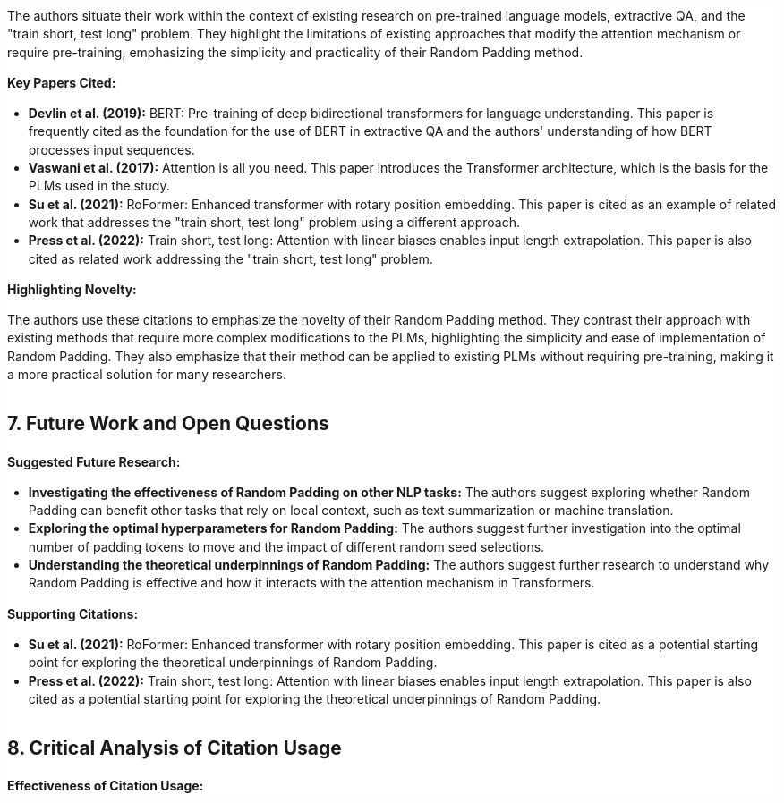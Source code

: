 The authors situate their work within the context of existing research on pre-trained language models, extractive QA, and the "train short, test long" problem. They highlight the limitations of existing approaches that modify the attention mechanism or require pre-training, emphasizing the simplicity and practicality of their Random Padding method.

**Key Papers Cited:**

* **Devlin et al. (2019):** BERT: Pre-training of deep bidirectional transformers for language understanding. This paper is frequently cited as the foundation for the use of BERT in extractive QA and the authors' understanding of how BERT processes input sequences.
* **Vaswani et al. (2017):** Attention is all you need. This paper introduces the Transformer architecture, which is the basis for the PLMs used in the study.
* **Su et al. (2021):** RoFormer: Enhanced transformer with rotary position embedding. This paper is cited as an example of related work that addresses the "train short, test long" problem using a different approach.
* **Press et al. (2022):** Train short, test long: Attention with linear biases enables input length extrapolation. This paper is also cited as related work addressing the "train short, test long" problem.

**Highlighting Novelty:**

The authors use these citations to emphasize the novelty of their Random Padding method. They contrast their approach with existing methods that require more complex modifications to the PLMs, highlighting the simplicity and ease of implementation of Random Padding. They also emphasize that their method can be applied to existing PLMs without requiring pre-training, making it a more practical solution for many researchers.


## 7. Future Work and Open Questions

**Suggested Future Research:**

* **Investigating the effectiveness of Random Padding on other NLP tasks:** The authors suggest exploring whether Random Padding can benefit other tasks that rely on local context, such as text summarization or machine translation.
* **Exploring the optimal hyperparameters for Random Padding:** The authors suggest further investigation into the optimal number of padding tokens to move and the impact of different random seed selections.
* **Understanding the theoretical underpinnings of Random Padding:** The authors suggest further research to understand why Random Padding is effective and how it interacts with the attention mechanism in Transformers.

**Supporting Citations:**

* **Su et al. (2021):** RoFormer: Enhanced transformer with rotary position embedding. This paper is cited as a potential starting point for exploring the theoretical underpinnings of Random Padding.
* **Press et al. (2022):** Train short, test long: Attention with linear biases enables input length extrapolation. This paper is also cited as a potential starting point for exploring the theoretical underpinnings of Random Padding.


## 8. Critical Analysis of Citation Usage

**Effectiveness of Citation Usage:**
